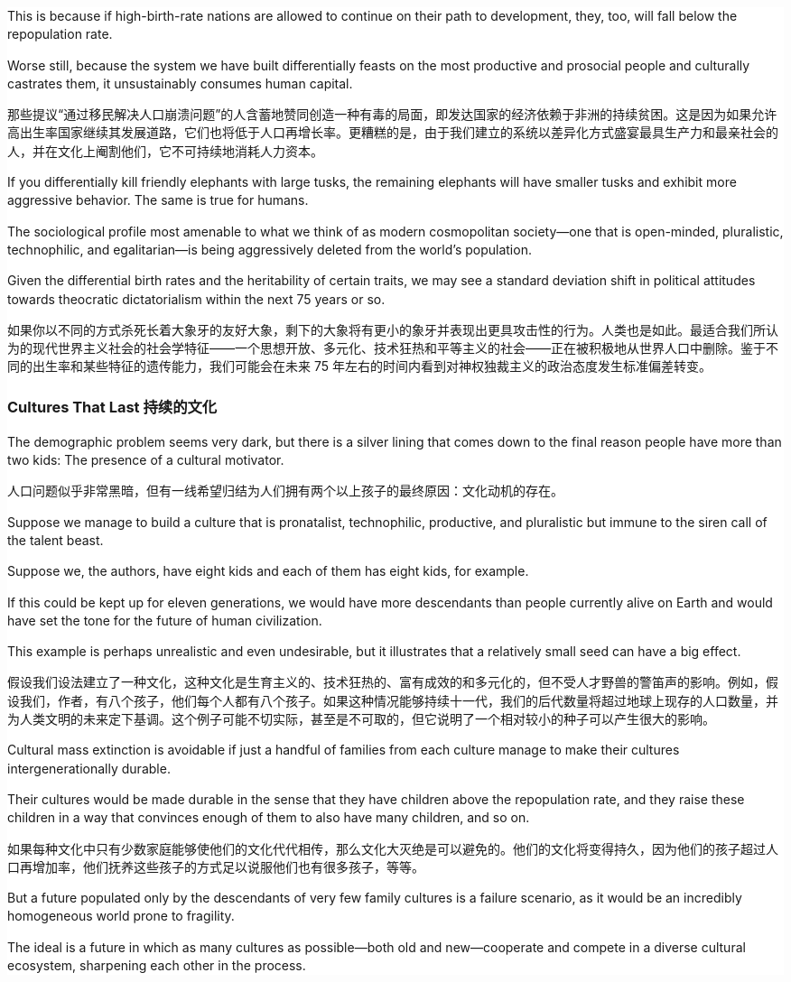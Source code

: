 This is because if high-birth-rate nations are allowed to continue on their path to development, they, too, will fall below the repopulation rate.  

Worse still, because the system we have built differentially feasts on the most productive and prosocial people and culturally castrates them, it unsustainably consumes human capital.  

那些提议“通过移民解决人口崩溃问题”的人含蓄地赞同创造一种有毒的局面，即发达国家的经济依赖于非洲的持续贫困。这是因为如果允许高出生率国家继续其发展道路，它们也将低于人口再增长率。更糟糕的是，由于我们建立的系统以差异化方式盛宴最具生产力和最亲社会的人，并在文化上阉割他们，它不可持续地消耗人力资本。

If you differentially kill friendly elephants with large tusks, the remaining elephants will have smaller tusks and exhibit more aggressive behavior. The same is true for humans.  

The sociological profile most amenable to what we think of as modern cosmopolitan society—one that is open-minded, pluralistic, technophilic, and egalitarian—is being aggressively deleted from the world’s population.  

Given the differential birth rates and the heritability of certain traits, we may see a standard deviation shift in political attitudes towards theocratic dictatorialism within the next 75 years or so.  

如果你以不同的方式杀死长着大象牙的友好大象，剩下的大象将有更小的象牙并表现出更具攻击性的行为。人类也是如此。最适合我们所认为的现代世界主义社会的社会学特征——一个思想开放、多元化、技术狂热和平等主义的社会——正在被积极地从世界人口中删除。鉴于不同的出生率和某些特征的遗传能力，我们可能会在未来 75 年左右的时间内看到对神权独裁主义的政治态度发生标准偏差转变。

### **Cultures That Last 持续的文化**

The demographic problem seems very dark, but there is a silver lining that comes down to the final reason people have more than two kids: The presence of a cultural motivator.  

人口问题似乎非常黑暗，但有一线希望归结为人们拥有两个以上孩子的最终原因：文化动机的存在。

Suppose we manage to build a culture that is pronatalist, technophilic, productive, and pluralistic but immune to the siren call of the talent beast.  

Suppose we, the authors, have eight kids and each of them has eight kids, for example.  

If this could be kept up for eleven generations, we would have more descendants than people currently alive on Earth and would have set the tone for the future of human civilization.  

This example is perhaps unrealistic and even undesirable, but it illustrates that a relatively small seed can have a big effect.  

假设我们设法建立了一种文化，这种文化是生育主义的、技术狂热的、富有成效的和多元化的，但不受人才野兽的警笛声的影响。例如，假设我们，作者，有八个孩子，他们每个人都有八个孩子。如果这种情况能够持续十一代，我们的后代数量将超过地球上现存的人口数量，并为人类文明的未来定下基调。这个例子可能不切实际，甚至是不可取的，但它说明了一个相对较小的种子可以产生很大的影响。

Cultural mass extinction is avoidable if just a handful of families from each culture manage to make their cultures intergenerationally durable.  

Their cultures would be made durable in the sense that they have children above the repopulation rate, and they raise these children in a way that convinces enough of them to also have many children, and so on.  

如果每种文化中只有少数家庭能够使他们的文化代代相传，那么文化大灭绝是可以避免的。他们的文化将变得持久，因为他们的孩子超过人口再增加率，他们抚养这些孩子的方式足以说服他们也有很多孩子，等等。

But a future populated only by the descendants of very few family cultures is a failure scenario, as it would be an incredibly homogeneous world prone to fragility.  

The ideal is a future in which as many cultures as possible—both old and new—cooperate and compete in a diverse cultural ecosystem, sharpening each other in the process.  

